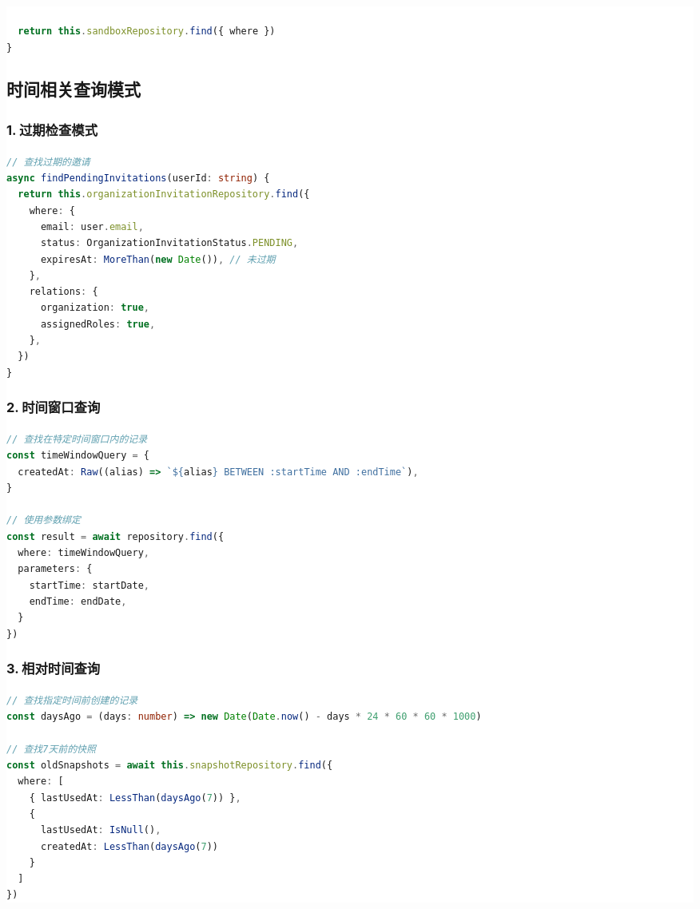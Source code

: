 ```typescript

  return this.sandboxRepository.find({ where })
}
```

## 时间相关查询模式

### 1. 过期检查模式

```typescript
// 查找过期的邀请
async findPendingInvitations(userId: string) {
  return this.organizationInvitationRepository.find({
    where: {
      email: user.email,
      status: OrganizationInvitationStatus.PENDING,
      expiresAt: MoreThan(new Date()), // 未过期
    },
    relations: {
      organization: true,
      assignedRoles: true,
    },
  })
}
```

### 2. 时间窗口查询

```typescript
// 查找在特定时间窗口内的记录
const timeWindowQuery = {
  createdAt: Raw((alias) => `${alias} BETWEEN :startTime AND :endTime`),
}

// 使用参数绑定
const result = await repository.find({
  where: timeWindowQuery,
  parameters: {
    startTime: startDate,
    endTime: endDate,
  }
})
```

### 3. 相对时间查询

```typescript
// 查找指定时间前创建的记录
const daysAgo = (days: number) => new Date(Date.now() - days * 24 * 60 * 60 * 1000)

// 查找7天前的快照
const oldSnapshots = await this.snapshotRepository.find({
  where: [
    { lastUsedAt: LessThan(daysAgo(7)) },
    { 
      lastUsedAt: IsNull(),
      createdAt: LessThan(daysAgo(7))
    }
  ]
})
```
